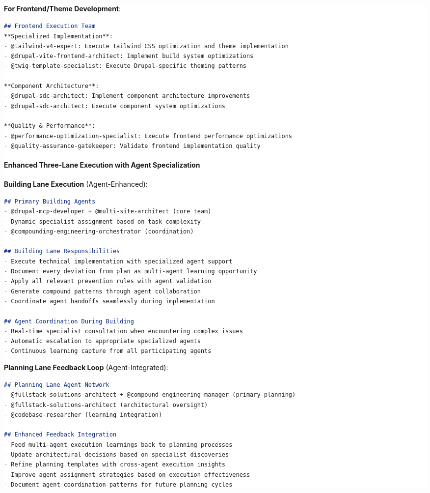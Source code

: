 **For Frontend/Theme Development**:
```markdown
## Frontend Execution Team
**Specialized Implementation**:
- @tailwind-v4-expert: Execute Tailwind CSS optimization and theme implementation
- @drupal-vite-frontend-architect: Implement build system optimizations
- @twig-template-specialist: Execute Drupal-specific theming patterns

**Component Architecture**:
- @drupal-sdc-architect: Implement component architecture improvements
- @drupal-sdc-architect: Execute component system optimizations

**Quality & Performance**:
- @performance-optimization-specialist: Execute frontend performance optimizations
- @quality-assurance-gatekeeper: Validate frontend implementation quality
```

#### Enhanced Three-Lane Execution with Agent Specialization

**Building Lane Execution** (Agent-Enhanced):
```markdown
## Primary Building Agents
- @drupal-mcp-developer + @multi-site-architect (core team)
- Dynamic specialist assignment based on task complexity
- @compounding-engineering-orchestrator (coordination)

## Building Lane Responsibilities
- Execute technical implementation with specialized agent support
- Document every deviation from plan as multi-agent learning opportunity  
- Apply all relevant prevention rules with agent validation
- Generate compound patterns through agent collaboration
- Coordinate agent handoffs seamlessly during implementation

## Agent Coordination During Building
- Real-time specialist consultation when encountering complex issues
- Automatic escalation to appropriate specialized agents
- Continuous learning capture from all participating agents
```

**Planning Lane Feedback Loop** (Agent-Integrated):
```markdown
## Planning Lane Agent Network
- @fullstack-solutions-architect + @compound-engineering-manager (primary planning)
- @fullstack-solutions-architect (architectural oversight)
- @codebase-researcher (learning integration)

## Enhanced Feedback Integration
- Feed multi-agent execution learnings back to planning processes
- Update architectural decisions based on specialist discoveries
- Refine planning templates with cross-agent execution insights  
- Improve agent assignment strategies based on execution effectiveness
- Document agent coordination patterns for future planning cycles
```
